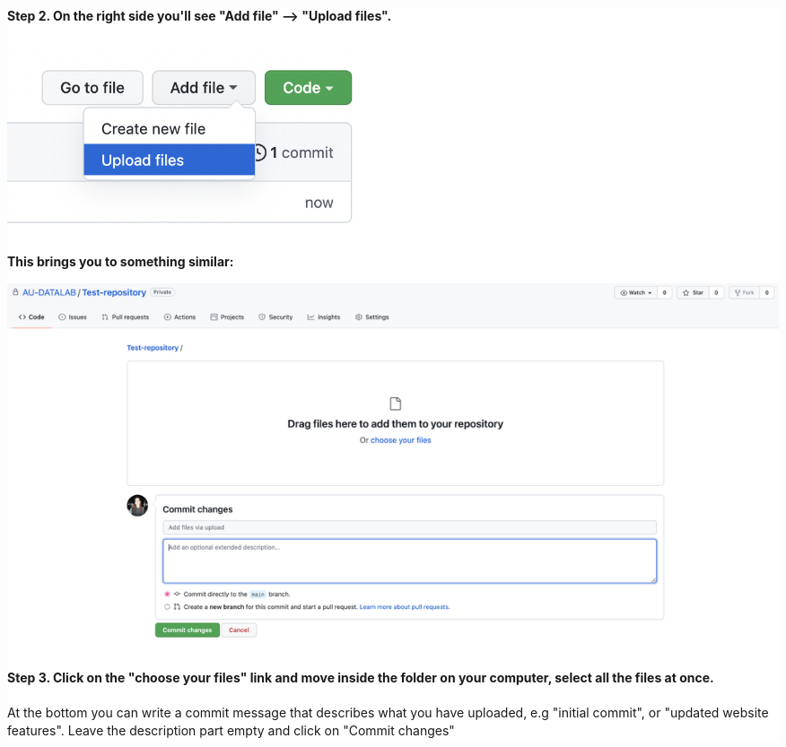 #### **Step 2.** On the right side you'll see "Add file" --> "Upload files".
<img width="400" alt="step21" src="images/upload_files.png">

**This brings you to something similar:**

<img width="900" alt="step22" src="images/upload_files_commit.png">

#### **Step 3.** Click on the "choose your files" link and move inside the folder on your computer, select all the files at once.
At the bottom you can write a commit message that describes what you have uploaded, e.g "initial commit", or "updated website features".
Leave the description part empty and click on "Commit changes"
